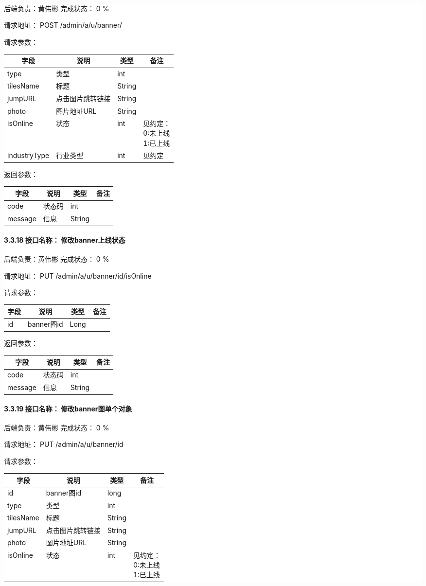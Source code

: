 后端负责：黄伟彬 完成状态： 0 %

请求地址： POST /admin/a/u/banner/

请求参数：

|     字段     |       说明       |  类型  |               备注               |
| ------------ | ---------------- | ------ | -------------------------------- |
|     type     |       类型       |  int   |                                  |
|  tilesName   |       标题       | String |                                  |
|   jumpURL    | 点击图片跳转链接 | String |                                  |
|    photo     |   图片地址URL    | String |                                  |
|   isOnline   |       状态       |  int   | 见约定：<br>0:未上线<br>1:已上线 |
| industryType |     行业类型     |  int   |              见约定              |

返回参数：

|  字段   |  说明  |  类型  | 备注 |
| ------- | ------ | ------ | ---- |
|  code   | 状态码 |  int   |      |
| message |  信息  | String |      |


#### 3.3.18 接口名称： 修改banner上线状态

后端负责：黄伟彬 完成状态： 0 %

请求地址： PUT /admin/a/u/banner/id/isOnline

请求参数：

| 字段 |    说明    | 类型 | 备注 |
| ---- | ---------- | ---- | ---- |
|  id  | banner图id | Long |      |

返回参数：

|  字段   |  说明  |  类型  | 备注 |
| ------- | ------ | ------ | ---- |
|  code   | 状态码 |  int   |      |
| message |  信息  | String |      |


#### 3.3.19 接口名称： 修改banner图单个对象

后端负责：黄伟彬 完成状态： 0 %

请求地址： PUT /admin/a/u/banner/id

请求参数：

|     字段     |       说明       |  类型  |               备注               |
| ------------ | ---------------- | ------ | -------------------------------- |
|      id      |    banner图id    |  long  |                                  |
|     type     |       类型       |  int   |                                  |
|  tilesName   |       标题       | String |                                  |
|   jumpURL    | 点击图片跳转链接 | String |                                  |
|    photo     |   图片地址URL    | String |                                  |
|   isOnline   |       状态       |  int   | 见约定：<br>0:未上线<br>1:已上线 |